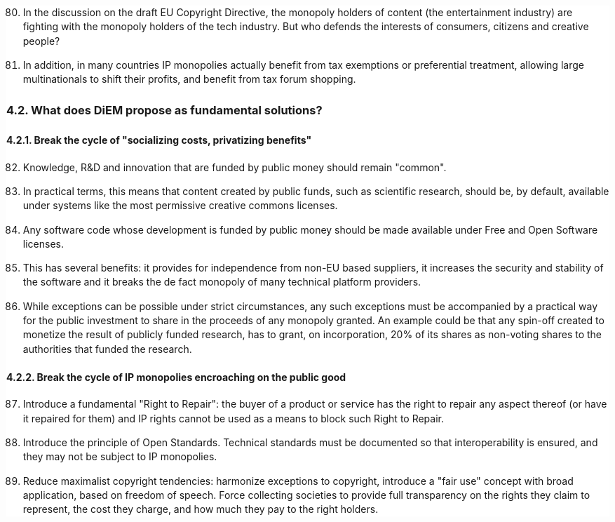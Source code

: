 80) In the discussion on the draft EU Copyright Directive, the monopoly holders of content (the entertainment
industry) are fighting with the monopoly holders of the tech industry. But who defends the interests of
consumers, citizens and creative people?

81) In addition, in many countries IP monopolies actually benefit from tax exemptions or preferential
treatment, allowing large multinationals to shift their profits, and benefit from tax forum shopping.

### 4.2. What does DiEM propose as fundamental solutions?

#### 4.2.1. Break the cycle of "socializing costs, privatizing benefits"

82) Knowledge, R&D and innovation that are funded by public money should remain "common".

83) In practical terms, this means that content created by public funds, such as scientific research, should be, by
default, available under systems like the most permissive creative commons licenses.

84) Any software code whose development is funded by public money should be made available under Free and
Open Software licenses.

85) This has several benefits: it provides for independence from non-EU based suppliers, it increases the security
and stability of the software and it breaks the de fact monopoly of many technical platform providers.

86) While exceptions can be possible under strict circumstances, any such exceptions must be accompanied by a
practical way for the public investment to share in the proceeds of any monopoly granted. An example could
be that any spin-off created to monetize the result of publicly funded research, has to grant, on incorporation,
20% of its shares as non-voting shares to the authorities that funded the research.

#### 4.2.2. Break the cycle of IP monopolies encroaching on the public good

87) Introduce a fundamental "Right to Repair": the buyer of a product or service has the right to repair any
aspect thereof (or have it repaired for them) and IP rights cannot be used as a means to block such Right to
Repair.

88) Introduce the principle of Open Standards. Technical standards must be documented so that interoperability
is ensured, and they may not be subject to IP monopolies.

89) Reduce maximalist copyright tendencies: harmonize exceptions to copyright, introduce a "fair use" concept
with broad application, based on freedom of speech. Force collecting societies to provide full transparency on
the rights they claim to represent, the cost they charge, and how much they pay to the right holders.
